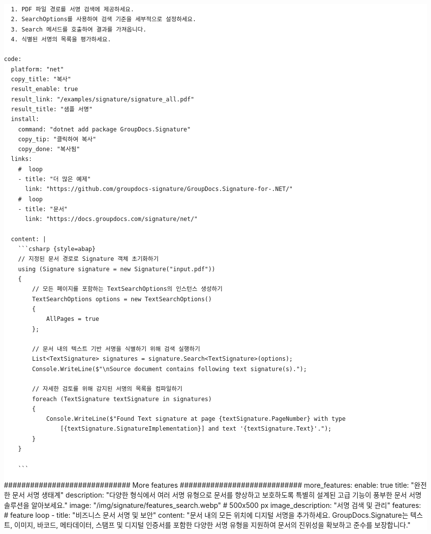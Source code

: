       1. PDF 파일 경로를 서명 검색에 제공하세요.
      2. SearchOptions를 사용하여 검색 기준을 세부적으로 설정하세요.
      3. Search 메서드를 호출하여 결과를 가져옵니다.
      4. 식별된 서명의 목록을 평가하세요.
   
    code:
      platform: "net"
      copy_title: "복사"
      result_enable: true
      result_link: "/examples/signature/signature_all.pdf"
      result_title: "샘플 서명"
      install:
        command: "dotnet add package GroupDocs.Signature"
        copy_tip: "클릭하여 복사"
        copy_done: "복사됨"
      links:
        #  loop
        - title: "더 많은 예제"
          link: "https://github.com/groupdocs-signature/GroupDocs.Signature-for-.NET/"
        #  loop
        - title: "문서"
          link: "https://docs.groupdocs.com/signature/net/"
          
      content: |
        ```csharp {style=abap}
        // 지정된 문서 경로로 Signature 객체 초기화하기
        using (Signature signature = new Signature("input.pdf"))
        {
            // 모든 페이지를 포함하는 TextSearchOptions의 인스턴스 생성하기
            TextSearchOptions options = new TextSearchOptions()
            {
                AllPages = true
            };

            // 문서 내의 텍스트 기반 서명을 식별하기 위해 검색 실행하기
            List<TextSignature> signatures = signature.Search<TextSignature>(options);
            Console.WriteLine($"\nSource document contains following text signature(s).");

            // 자세한 검토를 위해 감지된 서명의 목록을 컴파일하기               
            foreach (TextSignature textSignature in signatures)
            {
                Console.WriteLine($"Found Text signature at page {textSignature.PageNumber} with type
                    [{textSignature.SignatureImplementation}] and text '{textSignature.Text}'.");
            }
        }
        
        ```            

############################# More features ############################
more_features:
  enable: true
  title: "완전한 문서 서명 생태계"
  description: "다양한 형식에서 여러 서명 유형으로 문서를 향상하고 보호하도록 특별히 설계된 고급 기능이 풍부한 문서 서명 솔루션을 알아보세요."
  image: "/img/signature/features_search.webp" # 500x500 px
  image_description: "서명 검색 및 관리"
  features:
    # feature loop
    - title: "비즈니스 문서 서명 및 보안"
      content: "문서 내의 모든 위치에 디지털 서명을 추가하세요. GroupDocs.Signature는 텍스트, 이미지, 바코드, 메타데이터, 스탬프 및 디지털 인증서를 포함한 다양한 서명 유형을 지원하여 문서의 진위성을 확보하고 준수를 보장합니다."
